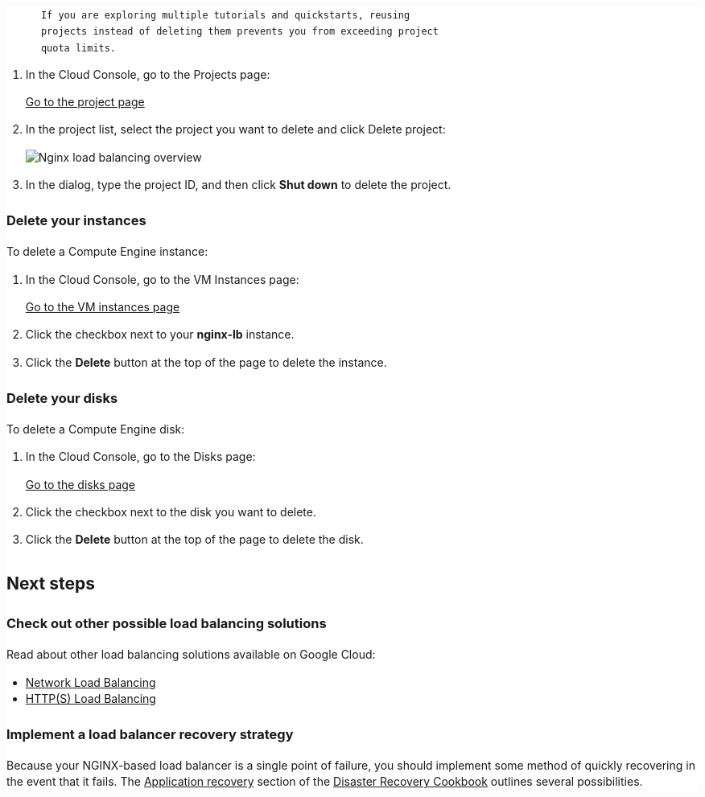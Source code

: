           If you are exploring multiple tutorials and quickstarts, reusing
          projects instead of deleting them prevents you from exceeding project
          quota limits.

1.  In the Cloud Console, go to the Projects page:

    [Go to the project page](https://console.cloud.google.com/iam-admin/projects)

1.  In the project list, select the project you want to delete and click Delete
    project:

    ![Nginx load balancing overview](https://storage.googleapis.com/gcp-community/resources/delete-project-screenshot.png)

1.  In the dialog, type the project ID, and then click **Shut down** to delete
    the project.

### Delete your instances

To delete a Compute Engine instance:

1.  In the Cloud Console, go to the VM Instances page:

    [Go to the VM instances page](https://console.cloud.google.com/compute/instances)

1.  Click the checkbox next to your **nginx-lb** instance.

1.  Click the **Delete** button at the top of the page to delete the instance.

### Delete your disks

To delete a Compute Engine disk:

1.  In the Cloud Console, go to the Disks page:

    [Go to the disks page](https://console.cloud.google.com/compute/disks)

1.  Click the checkbox next to the disk you want to delete.

1.  Click the **Delete** button at the top of the page to delete the disk.

## Next steps

### Check out other possible load balancing solutions

Read about other load balancing solutions available on Google Cloud:

* [Network Load Balancing](https://cloud.google.com/compute/docs/load-balancing/network)
* [HTTP(S) Load Balancing](https://cloud.google.com/compute/docs/load-balancing/http)

### Implement a load balancer recovery strategy

Because your NGINX-based load balancer is a single point of failure, you should
implement some method of quickly recovering in the event that it fails. The
[Application recovery][recovery] section of the
[Disaster Recovery Cookbook][cookbook] outlines several possibilities.

[recovery]: https://cloud.google.com/solutions/disaster-recovery-cookbook#application-recovery
[cookbook]: https://cloud.google.com/solutions/disaster-recovery-cookbook


[nginx]: http://nginx.org/
[instance]: https://cloud.google.com/compute/docs/instances
[zones]: https://cloud.google.com/compute/docs/zones
[cross_region]: https://cloud.google.com/compute/docs/load-balancing/http/cross-region-example
[nginx_overview]: https://storage.googleapis.com/gcp-community/tutorials/https-load-balancing-nginx/nginx-load-balancer-overview.svg
[pricing]: https://cloud.google.com/products/calculator/#id=4dd2c1cc-7da8-495a-a1a8-191d3343ee11
[trial]: https://cloud.google.com/free-trial/
[self_signed]: https://wikipedia.org/wiki/Self-signed_certificate
[session]: https://www.nginx.com/resources/glossary/session-persistence/